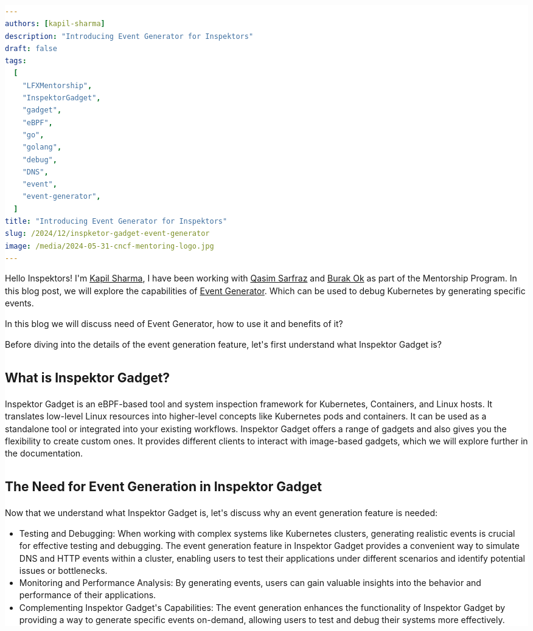```yaml
---
authors: [kapil-sharma]
description: "Introducing Event Generator for Inspektors"
draft: false
tags: 
  [
    "LFXMentorship",
    "InspektorGadget",
    "gadget",
    "eBPF",
    "go",
    "golang",
    "debug",
    "DNS",
    "event",
    "event-generator",
  ]
title: "Introducing Event Generator for Inspektors"
slug: /2024/12/inspketor-gadget-event-generator
image: /media/2024-05-31-cncf-mentoring-logo.jpg
---
```


Hello Inspektors!
I'm [Kapil Sharma](https://github.com/h4l0gen/), I have been working with [Qasim Sarfraz](https://github.com/mqasimsarfraz/) and [Burak Ok](https://github.com/burak-ok) as part of the Mentorship Program. In this blog post, we will explore the capabilities of [Event Generator](https://github.com/inspektor-gadget/inspektor-gadget/issues/3193). Which can be used to debug Kubernetes by generating specific events.

In this blog we will discuss need of Event Generator, how to use it and benefits of it?



Before diving into the details of the event generation feature, let's first understand what Inspektor Gadget is?

## What is Inspektor Gadget?
Inspektor Gadget is an eBPF-based tool and system inspection framework for Kubernetes, Containers, and Linux hosts. It translates low-level Linux resources into higher-level concepts like Kubernetes pods and containers. It can be used as a standalone tool or integrated into your existing workflows. Inspektor Gadget offers a range of gadgets and also gives you the flexibility to create custom ones. It provides different clients to interact with image-based gadgets, which we will explore further in the documentation.

## The Need for Event Generation in Inspektor Gadget
Now that we understand what Inspektor Gadget is, let's discuss why an event generation feature is needed:

- Testing and Debugging: When working with complex systems like Kubernetes clusters, generating realistic events is crucial for effective testing and debugging. The event generation feature in Inspektor Gadget provides a convenient way to simulate DNS and HTTP events within a cluster, enabling users to test their applications under different scenarios and identify potential issues or bottlenecks.
- Monitoring and Performance Analysis: By generating events, users can gain valuable insights into the behavior and performance of their applications.
- Complementing Inspektor Gadget's Capabilities: The event generation enhances the functionality of Inspektor Gadget by providing a way to generate specific events on-demand, allowing users to test and debug their systems more effectively.
